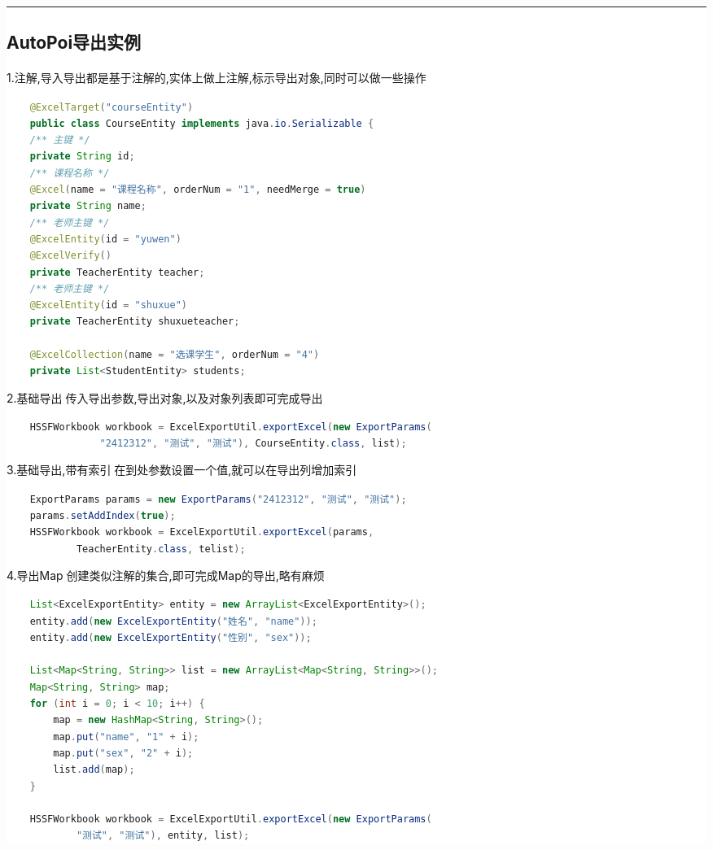 
---------------------------
AutoPoi导出实例
---------------------------
1.注解,导入导出都是基于注解的,实体上做上注解,标示导出对象,同时可以做一些操作

```Java
	@ExcelTarget("courseEntity")
	public class CourseEntity implements java.io.Serializable {
	/** 主键 */
	private String id;
	/** 课程名称 */
	@Excel(name = "课程名称", orderNum = "1", needMerge = true)
	private String name;
	/** 老师主键 */
	@ExcelEntity(id = "yuwen")
	@ExcelVerify()
	private TeacherEntity teacher;
	/** 老师主键 */
	@ExcelEntity(id = "shuxue")
	private TeacherEntity shuxueteacher;

	@ExcelCollection(name = "选课学生", orderNum = "4")
	private List<StudentEntity> students;
```

2.基础导出
	传入导出参数,导出对象,以及对象列表即可完成导出
	
```Java
	HSSFWorkbook workbook = ExcelExportUtil.exportExcel(new ExportParams(
				"2412312", "测试", "测试"), CourseEntity.class, list);
```

3.基础导出,带有索引
	在到处参数设置一个值,就可以在导出列增加索引
	
```Java
	ExportParams params = new ExportParams("2412312", "测试", "测试");
	params.setAddIndex(true);
	HSSFWorkbook workbook = ExcelExportUtil.exportExcel(params,
			TeacherEntity.class, telist);
```			

4.导出Map
	创建类似注解的集合,即可完成Map的导出,略有麻烦
	
```Java
	List<ExcelExportEntity> entity = new ArrayList<ExcelExportEntity>();
	entity.add(new ExcelExportEntity("姓名", "name"));
	entity.add(new ExcelExportEntity("性别", "sex"));

	List<Map<String, String>> list = new ArrayList<Map<String, String>>();
	Map<String, String> map;
	for (int i = 0; i < 10; i++) {
		map = new HashMap<String, String>();
		map.put("name", "1" + i);
		map.put("sex", "2" + i);
		list.add(map);
	}

	HSSFWorkbook workbook = ExcelExportUtil.exportExcel(new ExportParams(
			"测试", "测试"), entity, list);	
```		
	